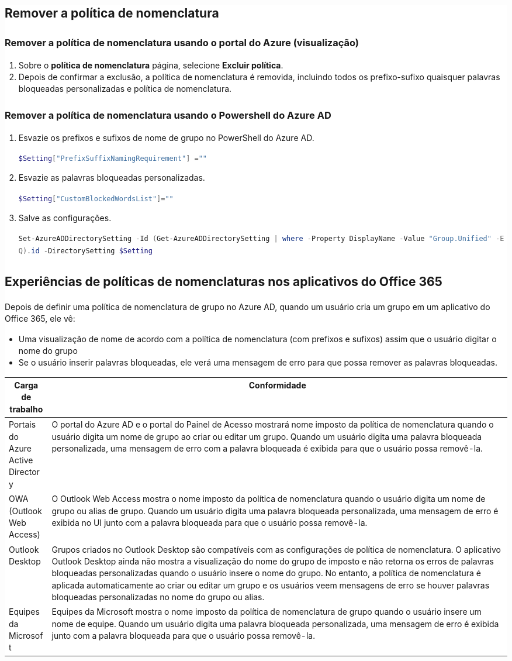 ## <a name="remove-the-naming-policy"></a>Remover a política de nomenclatura

### <a name="remove-the-naming-policy-using-azure-portal-preview"></a>Remover a política de nomenclatura usando o portal do Azure (visualização)

1. Sobre o **política de nomenclatura** página, selecione **Excluir política**.
1. Depois de confirmar a exclusão, a política de nomenclatura é removida, incluindo todos os prefixo-sufixo quaisquer palavras bloqueadas personalizadas e política de nomenclatura.

### <a name="remove-the-naming-policy-using-azure-ad-powershell"></a>Remover a política de nomenclatura usando o Powershell do Azure AD

1. Esvazie os prefixos e sufixos de nome de grupo no PowerShell do Azure AD.
  
   ```powershell
   $Setting["PrefixSuffixNamingRequirement"] =""
   ```
  
1. Esvazie as palavras bloqueadas personalizadas.
  
   ```powershell
   $Setting["CustomBlockedWordsList"]=""
   ```
  
1. Salve as configurações.
  
   ```powershell
   Set-AzureADDirectorySetting -Id (Get-AzureADDirectorySetting | where -Property DisplayName -Value "Group.Unified" -EQ).id -DirectorySetting $Setting
   ```

## <a name="naming-policy-experiences-across-office-365-apps"></a>Experiências de políticas de nomenclaturas nos aplicativos do Office 365

Depois de definir uma política de nomenclatura de grupo no Azure AD, quando um usuário cria um grupo em um aplicativo do Office 365, ele vê:

- Uma visualização de nome de acordo com a política de nomenclatura (com prefixos e sufixos) assim que o usuário digitar o nome do grupo
- Se o usuário inserir palavras bloqueadas, ele verá uma mensagem de erro para que possa remover as palavras bloqueadas.

Carga de trabalho | Conformidade
----------- | -------------------------------
Portais do Azure Active Directory | O portal do Azure AD e o portal do Painel de Acesso mostrará nome imposto da política de nomenclatura quando o usuário digita um nome de grupo ao criar ou editar um grupo. Quando um usuário digita uma palavra bloqueada personalizada, uma mensagem de erro com a palavra bloqueada é exibida para que o usuário possa removê-la.
OWA (Outlook Web Access) | O Outlook Web Access mostra o nome imposto da política de nomenclatura quando o usuário digita um nome de grupo ou alias de grupo. Quando um usuário digita uma palavra bloqueada personalizada, uma mensagem de erro é exibida no UI junto com a palavra bloqueada para que o usuário possa removê-la.
Outlook Desktop | Grupos criados no Outlook Desktop são compatíveis com as configurações de política de nomenclatura. O aplicativo Outlook Desktop ainda não mostra a visualização do nome do grupo de imposto e não retorna os erros de palavras bloqueadas personalizadas quando o usuário insere o nome do grupo. No entanto, a política de nomenclatura é aplicada automaticamente ao criar ou editar um grupo e os usuários veem mensagens de erro se houver palavras bloqueadas personalizadas no nome do grupo ou alias.
Equipes da Microsoft | Equipes da Microsoft mostra o nome imposto da política de nomenclatura de grupo quando o usuário insere um nome de equipe. Quando um usuário digita uma palavra bloqueada personalizada, uma mensagem de erro é exibida junto com a palavra bloqueada para que o usuário possa removê-la.